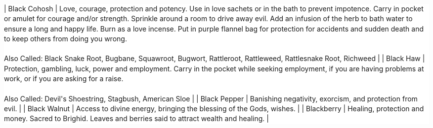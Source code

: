 | Black Cohosh                                                                                                                                                                                                                                     | Love, courage, protection and potency. Use in love sachets or in the bath to prevent impotence. Carry in pocket or amulet for courage and/or strength. Sprinkle around a room to drive away evil. Add an infusion of the herb to bath water to ensure a long and happy life. Burn as a love incense. Put in purple flannel bag for protection for accidents and sudden death and to keep others from doing you wrong.<br><br>Also Called: Black Snake Root, Bugbane, Squawroot, Bugwort, Rattleroot, Rattleweed, Rattlesnake Root, Richweed                                                                                                                                                                                                                                                                                                                                                                                                                        |
| Black Haw                                                                                                                                                                                                                                        | Protection, gambling, luck, power and employment. Carry in the pocket while seeking employment, if you are having problems at work, or if you are asking for a raise.<br><br>Also Called: Devil's Shoestring, Stagbush, American Sloe                                                                                                                                                                                                                                                                                                                                                                                                                                                                                                                                                                                                                                                                                                                              |
| Black Pepper                                                                                                                                                                                                                                     | Banishing negativity, exorcism, and protection from evil.                                                                                                                                                                                                                                                                                                                                                                                                                                                                                                                                                                                                                                                                                                                                                                                                                                                                                                          |
| Black Walnut                                                                                                                                                                                                                                     | Access to divine energy, bringing the blessing of the Gods, wishes.                                                                                                                                                                                                                                                                                                                                                                                                                                                                                                                                                                                                                                                                                                                                                                                                                                                                                                |
| Blackberry                                                                                                                                                                                                                                       | Healing, protection and money. Sacred to Brighid. Leaves and berries said to attract wealth and healing.                                                                                                                                                                                                                                                                                                                                                                                                                                                                                                                                                                                                                                                                                                                                                                                                                                                           |